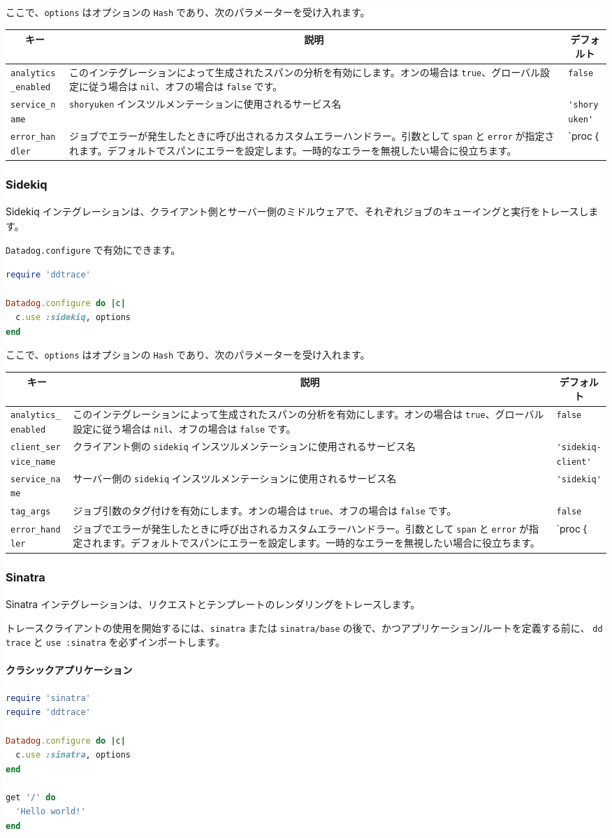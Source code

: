 ここで、`options` はオプションの `Hash` であり、次のパラメーターを受け入れます。

| キー | 説明 | デフォルト |
| --- | ----------- | ------- |
| `analytics_enabled` | このインテグレーションによって生成されたスパンの分析を有効にします。オンの場合は `true`、グローバル設定に従う場合は `nil`、オフの場合は `false` です。 | `false` |
| `service_name` | `shoryuken` インスツルメンテーションに使用されるサービス名 | `'shoryuken'` |
| `error_handler` | ジョブでエラーが発生したときに呼び出されるカスタムエラーハンドラー。引数として `span` と `error` が指定されます。デフォルトでスパンにエラーを設定します。一時的なエラーを無視したい場合に役立ちます。 | `proc { |スパン、エラー| span.set_error(error) unless span.nil? }` |

### Sidekiq

Sidekiq インテグレーションは、クライアント側とサーバー側のミドルウェアで、それぞれジョブのキューイングと実行をトレースします。

`Datadog.configure` で有効にできます。

```ruby
require 'ddtrace'

Datadog.configure do |c|
  c.use :sidekiq, options
end
```

ここで、`options` はオプションの `Hash` であり、次のパラメーターを受け入れます。

| キー | 説明 | デフォルト |
| --- | ----------- | ------- |
| `analytics_enabled` | このインテグレーションによって生成されたスパンの分析を有効にします。オンの場合は `true`、グローバル設定に従う場合は `nil`、オフの場合は `false` です。 | `false` |
| `client_service_name` | クライアント側の `sidekiq` インスツルメンテーションに使用されるサービス名 | `'sidekiq-client'` |
| `service_name` | サーバー側の `sidekiq` インスツルメンテーションに使用されるサービス名 | `'sidekiq'` |
| `tag_args` | ジョブ引数のタグ付けを有効にします。オンの場合は `true`、オフの場合は `false` です。 | `false` |
| `error_handler` | ジョブでエラーが発生したときに呼び出されるカスタムエラーハンドラー。引数として `span` と `error` が指定されます。デフォルトでスパンにエラーを設定します。一時的なエラーを無視したい場合に役立ちます。 | `proc { |スパン、エラー| span.set_error(error) unless span.nil? }` |

### Sinatra

Sinatra インテグレーションは、リクエストとテンプレートのレンダリングをトレースします。

トレースクライアントの使用を開始するには、`sinatra` または `sinatra/base` の後で、かつアプリケーション/ルートを定義する前に、 `ddtrace` と `use :sinatra` を必ずインポートします。

#### クラシックアプリケーション

```ruby
require 'sinatra'
require 'ddtrace'

Datadog.configure do |c|
  c.use :sinatra, options
end

get '/' do
  'Hello world!'
end
```
